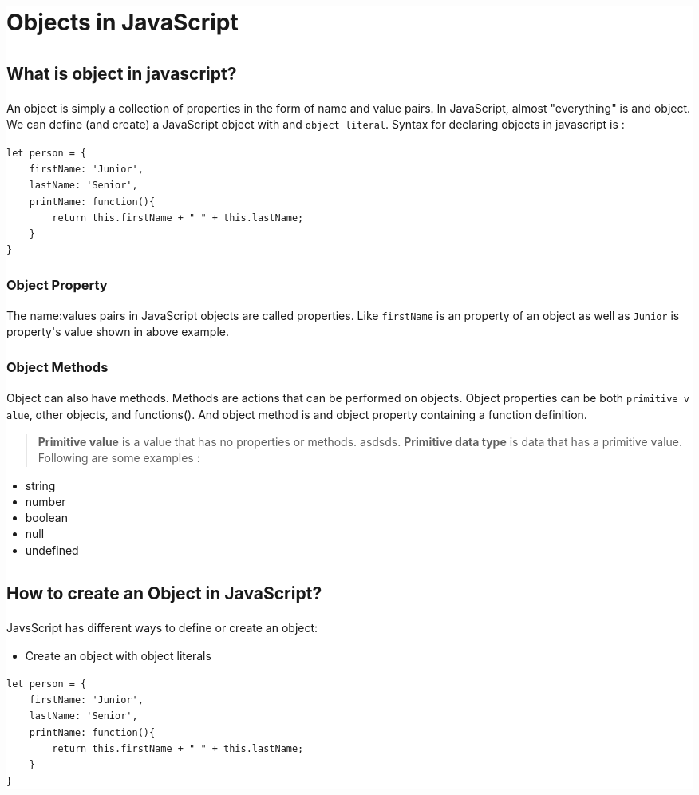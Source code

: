 # Objects in JavaScript

## What is object in javascript?

An object is simply a collection of properties in the form of name and value pairs. In JavaScript, almost "everything" is and object. We can define (and create) a JavaScript object with and `object literal`. Syntax for declaring objects in javascript is :

``` 
let person = {
    firstName: 'Junior',
    lastName: 'Senior',
    printName: function(){
        return this.firstName + " " + this.lastName;
    } 
}
```

### Object Property

The name:values pairs in JavaScript objects are called properties. Like `firstName` is an property of an object as well as `Junior` is property's value shown in above example.

### Object Methods

Object can also have methods. Methods are actions that can be performed on objects. Object properties can be both `primitive value`, other objects, and functions(). And object method is and object property containing a function definition.

> **Primitive value** is a value that has no properties or methods. asdsds. **Primitive data type** is data that has a primitive value. Following are some examples :
- string 
- number
- boolean
- null 
- undefined

## How to create an Object in JavaScript?

JavsScript has different ways to define or create an object:

-  Create an object with object literals

```
let person = {
    firstName: 'Junior',
    lastName: 'Senior',
    printName: function(){
        return this.firstName + " " + this.lastName;
    } 
}
```
